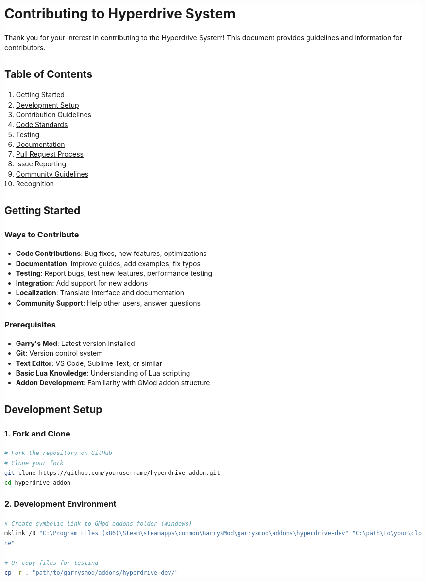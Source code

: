 # Contributing to Hyperdrive System

Thank you for your interest in contributing to the Hyperdrive System! This document provides guidelines and information for contributors.

## Table of Contents
1. [Getting Started](#getting-started)
2. [Development Setup](#development-setup)
3. [Contribution Guidelines](#contribution-guidelines)
4. [Code Standards](#code-standards)
5. [Testing](#testing)
6. [Documentation](#documentation)
7. [Pull Request Process](#pull-request-process)
8. [Issue Reporting](#issue-reporting)
9. [Community Guidelines](#community-guidelines)
10. [Recognition](#recognition)

## Getting Started

### Ways to Contribute
- **Code Contributions**: Bug fixes, new features, optimizations
- **Documentation**: Improve guides, add examples, fix typos
- **Testing**: Report bugs, test new features, performance testing
- **Integration**: Add support for new addons
- **Localization**: Translate interface and documentation
- **Community Support**: Help other users, answer questions

### Prerequisites
- **Garry's Mod**: Latest version installed
- **Git**: Version control system
- **Text Editor**: VS Code, Sublime Text, or similar
- **Basic Lua Knowledge**: Understanding of Lua scripting
- **Addon Development**: Familiarity with GMod addon structure

## Development Setup

### 1. Fork and Clone
```bash
# Fork the repository on GitHub
# Clone your fork
git clone https://github.com/yourusername/hyperdrive-addon.git
cd hyperdrive-addon
```

### 2. Development Environment
```bash
# Create symbolic link to GMod addons folder (Windows)
mklink /D "C:\Program Files (x86)\Steam\steamapps\common\GarrysMod\garrysmod\addons\hyperdrive-dev" "C:\path\to\your\clone"

# Or copy files for testing
cp -r . "path/to/garrysmod/addons/hyperdrive-dev/"
```
